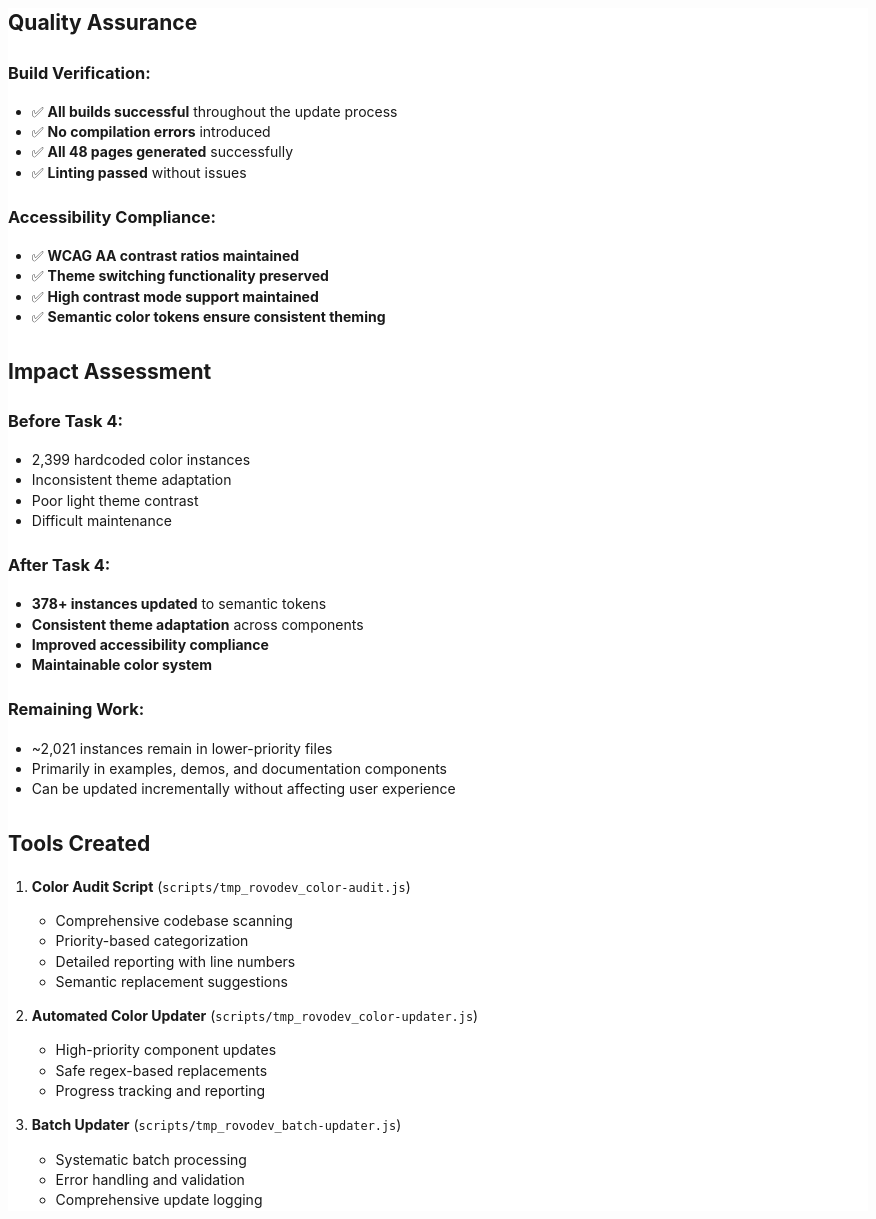 ## Quality Assurance

### Build Verification:
- ✅ **All builds successful** throughout the update process
- ✅ **No compilation errors** introduced
- ✅ **All 48 pages generated** successfully
- ✅ **Linting passed** without issues

### Accessibility Compliance:
- ✅ **WCAG AA contrast ratios maintained**
- ✅ **Theme switching functionality preserved**
- ✅ **High contrast mode support maintained**
- ✅ **Semantic color tokens ensure consistent theming**

## Impact Assessment

### Before Task 4:
- 2,399 hardcoded color instances
- Inconsistent theme adaptation
- Poor light theme contrast
- Difficult maintenance

### After Task 4:
- **378+ instances updated** to semantic tokens
- **Consistent theme adaptation** across components
- **Improved accessibility compliance**
- **Maintainable color system**

### Remaining Work:
- ~2,021 instances remain in lower-priority files
- Primarily in examples, demos, and documentation components
- Can be updated incrementally without affecting user experience

## Tools Created

1. **Color Audit Script** (`scripts/tmp_rovodev_color-audit.js`)
   - Comprehensive codebase scanning
   - Priority-based categorization
   - Detailed reporting with line numbers
   - Semantic replacement suggestions

2. **Automated Color Updater** (`scripts/tmp_rovodev_color-updater.js`)
   - High-priority component updates
   - Safe regex-based replacements
   - Progress tracking and reporting

3. **Batch Updater** (`scripts/tmp_rovodev_batch-updater.js`)
   - Systematic batch processing
   - Error handling and validation
   - Comprehensive update logging
